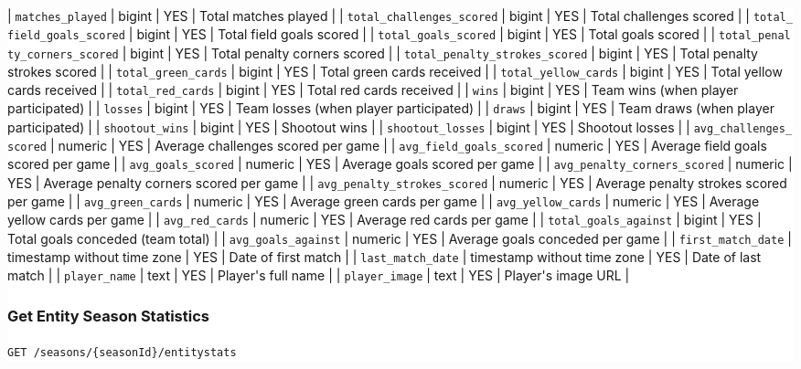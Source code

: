 | `matches_played` | bigint | YES | Total matches played |
| `total_challenges_scored` | bigint | YES | Total challenges scored |
| `total_field_goals_scored` | bigint | YES | Total field goals scored |
| `total_goals_scored` | bigint | YES | Total goals scored |
| `total_penalty_corners_scored` | bigint | YES | Total penalty corners scored |
| `total_penalty_strokes_scored` | bigint | YES | Total penalty strokes scored |
| `total_green_cards` | bigint | YES | Total green cards received |
| `total_yellow_cards` | bigint | YES | Total yellow cards received |
| `total_red_cards` | bigint | YES | Total red cards received |
| `wins` | bigint | YES | Team wins (when player participated) |
| `losses` | bigint | YES | Team losses (when player participated) |
| `draws` | bigint | YES | Team draws (when player participated) |
| `shootout_wins` | bigint | YES | Shootout wins |
| `shootout_losses` | bigint | YES | Shootout losses |
| `avg_challenges_scored` | numeric | YES | Average challenges scored per game |
| `avg_field_goals_scored` | numeric | YES | Average field goals scored per game |
| `avg_goals_scored` | numeric | YES | Average goals scored per game |
| `avg_penalty_corners_scored` | numeric | YES | Average penalty corners scored per game |
| `avg_penalty_strokes_scored` | numeric | YES | Average penalty strokes scored per game |
| `avg_green_cards` | numeric | YES | Average green cards per game |
| `avg_yellow_cards` | numeric | YES | Average yellow cards per game |
| `avg_red_cards` | numeric | YES | Average red cards per game |
| `total_goals_against` | bigint | YES | Total goals conceded (team total) |
| `avg_goals_against` | numeric | YES | Average goals conceded per game |
| `first_match_date` | timestamp without time zone | YES | Date of first match |
| `last_match_date` | timestamp without time zone | YES | Date of last match |
| `player_name` | text | YES | Player's full name |
| `player_image` | text | YES | Player's image URL |

### Get Entity Season Statistics
`GET /seasons/{seasonId}/entitystats`
